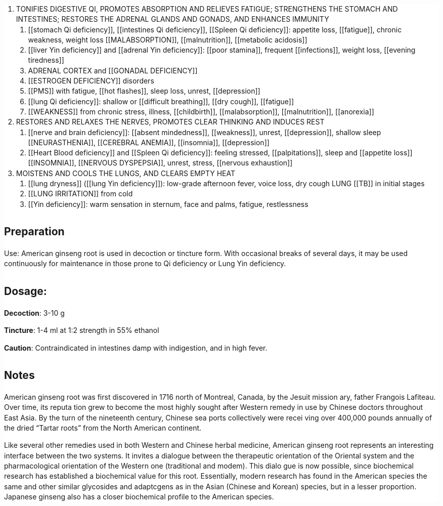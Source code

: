1. TONIFIES DIGESTIVE QI, PROMOTES ABSORPTION AND RELIEVES FATIGUE;   STRENGTHENS THE STOMACH AND INTESTINES;   RESTORES THE ADRENAL GLANDS AND GONADS, AND ENHANCES IMMUNITY
	1. [[stomach Qi deficiency]], [[intestines Qi deficiency]], [[Spleen Qi deficiency]]: appetite loss, [[fatigue]], chronic weakness, weight loss [[MALABSORPTION]], [[malnutrition]], [[metabolic acidosis]]  
	2. [[liver Yin deficiency]] and [[adrenal Yin deficiency]]: [[poor stamina]], frequent [[infections]], weight loss, [[evening tiredness]] 
	3. ADRENAL CORTEX and [[GONADAL DEFICIENCY]]  
	4. [[ESTROGEN DEFICIENCY]] disorders  
	5. [[PMS]] with fatigue, [[hot flashes]], sleep loss, unrest, [[depression]]  
	6. [[lung Qi deficiency]]: shallow or [[difficult breathing]], [[dry cough]], [[fatigue]]  
	7. [[WEAKNESS]] from chronic stress, illness, [[childbirth]], [[malabsorption]], [[malnutrition]], [[anorexia]]
2. RESTORES AND RELAXES THE NERVES, PROMOTES CLEAR THINKING AND INDUCES REST 
	1. [[nerve and brain deficiency]]: [[absent mindedness]], [[weakness]], unrest, [[depression]], shallow sleep [[NEURASTHENIA]], [[CEREBRAL ANEMIA]], [[insomnia]], [[depression]]  
	2. [[Heart Blood deficiency]] and [[Spleen Qi deficiency]]: feeling stressed, [[palpitations]], sleep and [[appetite loss]] [[INSOMNIA]], [[NERVOUS DYSPEPSIA]], unrest, stress, [[nervous exhaustion]]
3. MOISTENS AND COOLS THE LUNGS, AND CLEARS EMPTY HEAT  
	1. [[lung dryness]] ([[lung Yin deficiency]]): low-grade afternoon fever, voice loss, dry cough LUNG [[TB]] in initial stages  
	2. [[LUNG IRRITATION]] from cold  
	3. [[Yin deficiency]]: warm sensation in sternum, face and palms, fatigue, restlessness

## Preparation  

Use: American ginseng root is used in decoction or tincture form. With occasional breaks of several days, it may be used continuously for maintenance in those prone to Qi deficiency or Lung Yin deficiency. 

## Dosage: 

**Decoction**: 3-10 g

**Tincture**: 1-4 ml at 1:2 strength in 55% ethanol  

**Caution**: Contraindicated in intestines damp with indigestion, and in high fever.

## Notes

American ginseng root was first discovered in 1716 north of Montreal, Canada, by the Jesuit mission­ ary, father Frangois Lafiteau. Over time, its reputa­ tion grew to become the most highly sought after Western remedy in use by Chinese doctors throughout East Asia. By the turn of the nineteenth century, Chinese sea ports collectively were recei­ ving over 400,000 pounds annually of the dried “Tartar roots” from the North American continent.

Like several other remedies used in both Western and Chinese herbal medicine, American ginseng root represents an interesting interface between the two systems. It invites a dialogue between the therapeutic orientation of the Oriental system and the pharmacological orientation of the Western one (traditional and modem). This dialo­ gue is now possible, since biochemical research has established a biochemical value for this root. Essentially, modern research has found in the American species the same and other similar glycosides and adaptcgens as in the Asian (Chinese and Korean) species, but in a lesser proportion. Japanese ginseng also has a closer biochemical profile to the American species.
